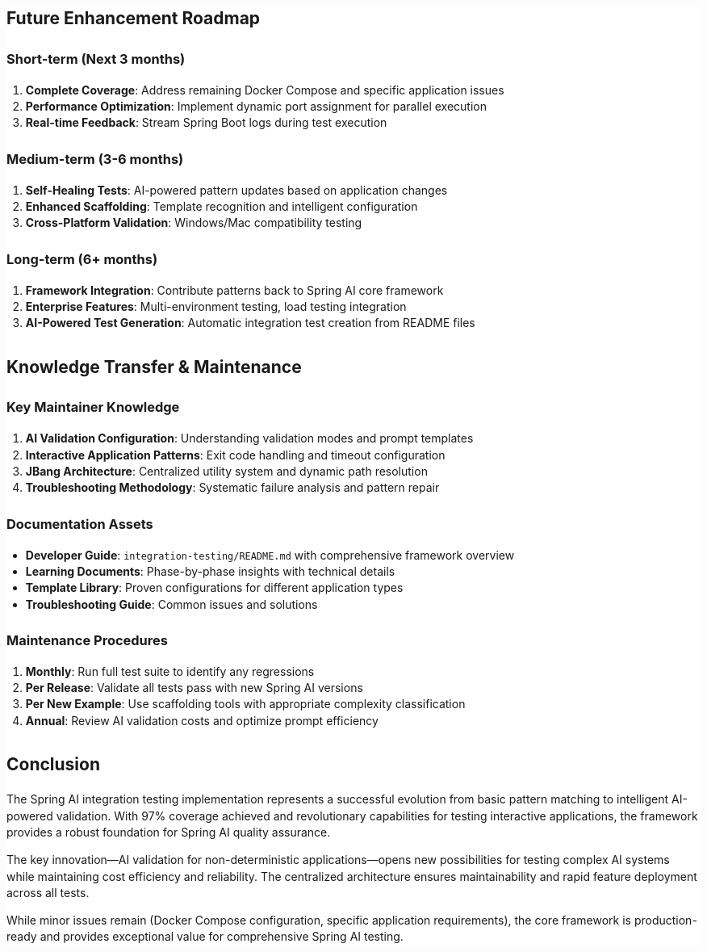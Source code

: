 ## Future Enhancement Roadmap

### Short-term (Next 3 months)
1. **Complete Coverage**: Address remaining Docker Compose and specific application issues
2. **Performance Optimization**: Implement dynamic port assignment for parallel execution
3. **Real-time Feedback**: Stream Spring Boot logs during test execution

### Medium-term (3-6 months)  
1. **Self-Healing Tests**: AI-powered pattern updates based on application changes
2. **Enhanced Scaffolding**: Template recognition and intelligent configuration
3. **Cross-Platform Validation**: Windows/Mac compatibility testing

### Long-term (6+ months)
1. **Framework Integration**: Contribute patterns back to Spring AI core framework
2. **Enterprise Features**: Multi-environment testing, load testing integration
3. **AI-Powered Test Generation**: Automatic integration test creation from README files

## Knowledge Transfer & Maintenance

### Key Maintainer Knowledge
1. **AI Validation Configuration**: Understanding validation modes and prompt templates
2. **Interactive Application Patterns**: Exit code handling and timeout configuration
3. **JBang Architecture**: Centralized utility system and dynamic path resolution
4. **Troubleshooting Methodology**: Systematic failure analysis and pattern repair

### Documentation Assets
- **Developer Guide**: `integration-testing/README.md` with comprehensive framework overview
- **Learning Documents**: Phase-by-phase insights with technical details
- **Template Library**: Proven configurations for different application types
- **Troubleshooting Guide**: Common issues and solutions

### Maintenance Procedures
1. **Monthly**: Run full test suite to identify any regressions
2. **Per Release**: Validate all tests pass with new Spring AI versions
3. **Per New Example**: Use scaffolding tools with appropriate complexity classification
4. **Annual**: Review AI validation costs and optimize prompt efficiency

## Conclusion

The Spring AI integration testing implementation represents a successful evolution from basic pattern matching to intelligent AI-powered validation. With 97% coverage achieved and revolutionary capabilities for testing interactive applications, the framework provides a robust foundation for Spring AI quality assurance.

The key innovation—AI validation for non-deterministic applications—opens new possibilities for testing complex AI systems while maintaining cost efficiency and reliability. The centralized architecture ensures maintainability and rapid feature deployment across all tests.

While minor issues remain (Docker Compose configuration, specific application requirements), the core framework is production-ready and provides exceptional value for comprehensive Spring AI testing.